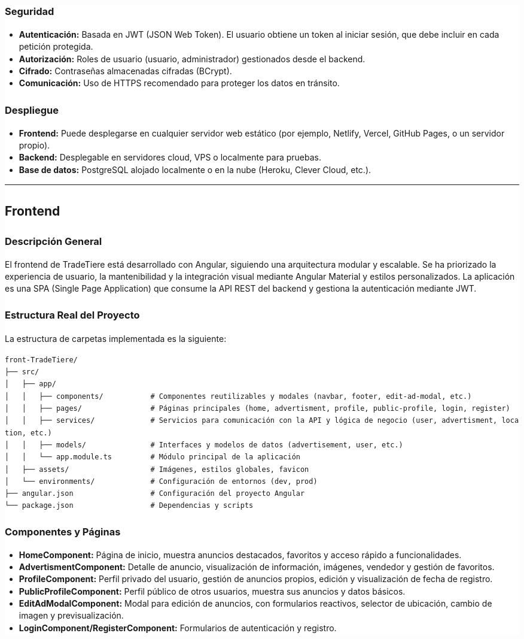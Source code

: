 ### Seguridad

- **Autenticación:** Basada en JWT (JSON Web Token). El usuario obtiene un token al iniciar sesión, que debe incluir en cada petición protegida.
- **Autorización:** Roles de usuario (usuario, administrador) gestionados desde el backend.
- **Cifrado:** Contraseñas almacenadas cifradas (BCrypt).
- **Comunicación:** Uso de HTTPS recomendado para proteger los datos en tránsito.

### Despliegue

- **Frontend:** Puede desplegarse en cualquier servidor web estático (por ejemplo, Netlify, Vercel, GitHub Pages, o un servidor propio).
- **Backend:** Desplegable en servidores cloud, VPS o localmente para pruebas.
- **Base de datos:** PostgreSQL alojado localmente o en la nube (Heroku, Clever Cloud, etc.).

---

## Frontend

### Descripción General

El frontend de TradeTiere está desarrollado con Angular, siguiendo una arquitectura modular y escalable. Se ha priorizado la experiencia de usuario, la mantenibilidad y la integración visual mediante Angular Material y estilos personalizados. La aplicación es una SPA (Single Page Application) que consume la API REST del backend y gestiona la autenticación mediante JWT.

### Estructura Real del Proyecto

La estructura de carpetas implementada es la siguiente:

```
front-TradeTiere/
├── src/
│   ├── app/
│   │   ├── components/           # Componentes reutilizables y modales (navbar, footer, edit-ad-modal, etc.)
│   │   ├── pages/                # Páginas principales (home, advertisment, profile, public-profile, login, register)
│   │   ├── services/             # Servicios para comunicación con la API y lógica de negocio (user, advertisment, location, etc.)
│   │   ├── models/               # Interfaces y modelos de datos (advertisement, user, etc.)
│   │   └── app.module.ts         # Módulo principal de la aplicación
│   ├── assets/                   # Imágenes, estilos globales, favicon
│   └── environments/             # Configuración de entornos (dev, prod)
├── angular.json                  # Configuración del proyecto Angular
└── package.json                  # Dependencias y scripts
```

### Componentes y Páginas

- **HomeComponent:** Página de inicio, muestra anuncios destacados, favoritos y acceso rápido a funcionalidades.
- **AdvertismentComponent:** Detalle de anuncio, visualización de información, imágenes, vendedor y gestión de favoritos.
- **ProfileComponent:** Perfil privado del usuario, gestión de anuncios propios, edición y visualización de fecha de registro.
- **PublicProfileComponent:** Perfil público de otros usuarios, muestra sus anuncios y datos básicos.
- **EditAdModalComponent:** Modal para edición de anuncios, con formularios reactivos, selector de ubicación, cambio de imagen y previsualización.
- **LoginComponent/RegisterComponent:** Formularios de autenticación y registro.
